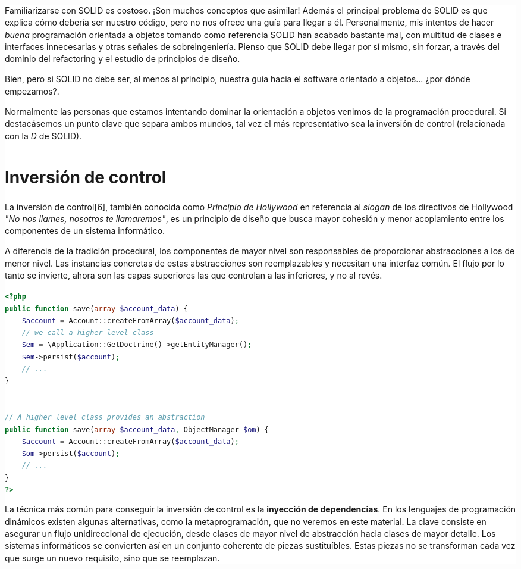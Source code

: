 
Familiarizarse con SOLID es costoso. ¡Son muchos conceptos que asimilar! Además el principal problema de SOLID es que explica cómo debería ser nuestro código, pero no nos ofrece una guía para llegar a él. Personalmente, mis intentos de hacer _buena_ programación orientada a objetos tomando como referencia SOLID han acabado bastante mal, con multitud de clases e interfaces innecesarias y otras señales de sobreingeniería. Pienso que SOLID debe llegar por sí mismo, sin forzar, a través del dominio del refactoring y el estudio de principios de diseño.

Bien, pero si SOLID no debe ser, al menos al principio, nuestra guía hacia el software orientado a objetos... ¿por dónde empezamos?.

Normalmente las personas que estamos intentando dominar la orientación a objetos venimos de la programación procedural. Si destacásemos un punto clave que separa ambos mundos, tal vez el más representativo sea la inversión de control (relacionada con la *D* de SOLID).

# Inversión de control

La inversión de control[6], también conocida como *Principio de Hollywood* en referencia al _slogan_ de los directivos de Hollywood _"No nos llames, nosotros te llamaremos"_, es un principio de diseño que busca mayor cohesión y menor acoplamiento entre los componentes de un sistema informático.

A diferencia de la tradición procedural, los componentes de mayor nivel son responsables de proporcionar abstracciones a los de menor nivel. Las instancias concretas de estas abstracciones son reemplazables y necesitan una interfaz común. El flujo por lo tanto se invierte, ahora son las capas superiores las que controlan a las inferiores, y no al revés.

```php
<?php
public function save(array $account_data) {
    $account = Account::createFromArray($account_data);
    // we call a higher-level class
    $em = \Application::GetDoctrine()->getEntityManager();
    $em->persist($account);
    // ...
}


// A higher level class provides an abstraction
public function save(array $account_data, ObjectManager $om) {
    $account = Account::createFromArray($account_data);
    $om->persist($account);
    // ...
}
?>
```

La técnica más común para conseguir la inversión de control es la **inyección de dependencias**. En los lenguajes de programación dinámicos existen algunas alternativas, como la metaprogramación, que no veremos en este material. La clave consiste en asegurar un flujo unidireccional de ejecución, desde clases de mayor nivel de abstracción hacia clases de mayor detalle. Los sistemas informáticos se convierten así en un conjunto coherente de piezas sustituíbles. Estas piezas no se transforman cada vez que surge un nuevo requisito, sino que se reemplazan.

